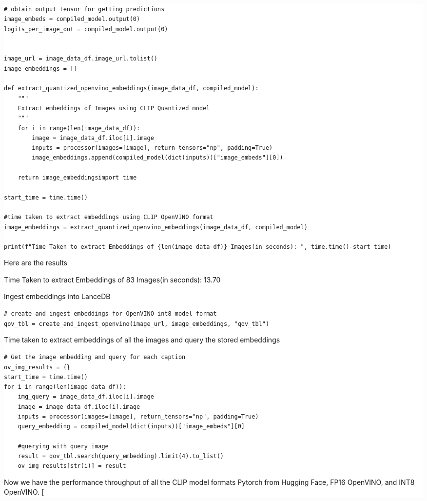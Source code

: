     # obtain output tensor for getting predictions
    image_embeds = compiled_model.output(0)
    logits_per_image_out = compiled_model.output(0)
    
    
    image_url = image_data_df.image_url.tolist()
    image_embeddings = []
    
    def extract_quantized_openvino_embeddings(image_data_df, compiled_model):
        """
        Extract embeddings of Images using CLIP Quantized model
        """
        for i in range(len(image_data_df)):
            image = image_data_df.iloc[i].image
            inputs = processor(images=[image], return_tensors="np", padding=True)
            image_embeddings.append(compiled_model(dict(inputs))["image_embeds"][0])
    
        return image_embeddingsimport time
    
    start_time = time.time()
    
    #time taken to extract embeddings using CLIP OpenVINO format
    image_embeddings = extract_quantized_openvino_embeddings(image_data_df, compiled_model)
    
    print(f"Time Taken to extract Embeddings of {len(image_data_df)} Images(in seconds): ", time.time()-start_time)

Here are the results

Time Taken to extract Embeddings of 83 Images(in seconds):  13.70

Ingest embeddings into LanceDB

    # create and ingest embeddings for OpenVINO int8 model format
    qov_tbl = create_and_ingest_openvino(image_url, image_embeddings, "qov_tbl")

Time taken to extract embeddings of all the images and query the stored embeddings

    # Get the image embedding and query for each caption
    ov_img_results = {}
    start_time = time.time()
    for i in range(len(image_data_df)):
        img_query = image_data_df.iloc[i].image
        image = image_data_df.iloc[i].image
        inputs = processor(images=[image], return_tensors="np", padding=True)
        query_embedding = compiled_model(dict(inputs))["image_embeds"][0]
    
        #querying with query image
        result = qov_tbl.search(query_embedding).limit(4).to_list()
        ov_img_results[str(i)] = result

Now we have the performance throughput of all the CLIP model formats Pytorch from Hugging Face, FP16 OpenVINO, and INT8 OpenVINO.
[
